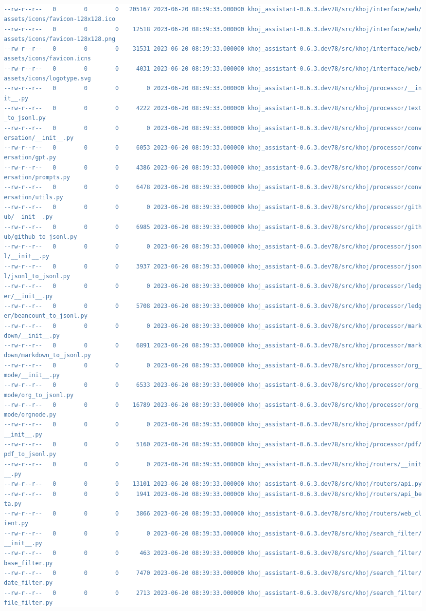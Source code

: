 ```diff
--rw-r--r--   0        0        0   205167 2023-06-20 08:39:33.000000 khoj_assistant-0.6.3.dev78/src/khoj/interface/web/assets/icons/favicon-128x128.ico
--rw-r--r--   0        0        0    12518 2023-06-20 08:39:33.000000 khoj_assistant-0.6.3.dev78/src/khoj/interface/web/assets/icons/favicon-128x128.png
--rw-r--r--   0        0        0    31531 2023-06-20 08:39:33.000000 khoj_assistant-0.6.3.dev78/src/khoj/interface/web/assets/icons/favicon.icns
--rw-r--r--   0        0        0     4031 2023-06-20 08:39:33.000000 khoj_assistant-0.6.3.dev78/src/khoj/interface/web/assets/icons/logotype.svg
--rw-r--r--   0        0        0        0 2023-06-20 08:39:33.000000 khoj_assistant-0.6.3.dev78/src/khoj/processor/__init__.py
--rw-r--r--   0        0        0     4222 2023-06-20 08:39:33.000000 khoj_assistant-0.6.3.dev78/src/khoj/processor/text_to_jsonl.py
--rw-r--r--   0        0        0        0 2023-06-20 08:39:33.000000 khoj_assistant-0.6.3.dev78/src/khoj/processor/conversation/__init__.py
--rw-r--r--   0        0        0     6053 2023-06-20 08:39:33.000000 khoj_assistant-0.6.3.dev78/src/khoj/processor/conversation/gpt.py
--rw-r--r--   0        0        0     4386 2023-06-20 08:39:33.000000 khoj_assistant-0.6.3.dev78/src/khoj/processor/conversation/prompts.py
--rw-r--r--   0        0        0     6478 2023-06-20 08:39:33.000000 khoj_assistant-0.6.3.dev78/src/khoj/processor/conversation/utils.py
--rw-r--r--   0        0        0        0 2023-06-20 08:39:33.000000 khoj_assistant-0.6.3.dev78/src/khoj/processor/github/__init__.py
--rw-r--r--   0        0        0     6985 2023-06-20 08:39:33.000000 khoj_assistant-0.6.3.dev78/src/khoj/processor/github/github_to_jsonl.py
--rw-r--r--   0        0        0        0 2023-06-20 08:39:33.000000 khoj_assistant-0.6.3.dev78/src/khoj/processor/jsonl/__init__.py
--rw-r--r--   0        0        0     3937 2023-06-20 08:39:33.000000 khoj_assistant-0.6.3.dev78/src/khoj/processor/jsonl/jsonl_to_jsonl.py
--rw-r--r--   0        0        0        0 2023-06-20 08:39:33.000000 khoj_assistant-0.6.3.dev78/src/khoj/processor/ledger/__init__.py
--rw-r--r--   0        0        0     5708 2023-06-20 08:39:33.000000 khoj_assistant-0.6.3.dev78/src/khoj/processor/ledger/beancount_to_jsonl.py
--rw-r--r--   0        0        0        0 2023-06-20 08:39:33.000000 khoj_assistant-0.6.3.dev78/src/khoj/processor/markdown/__init__.py
--rw-r--r--   0        0        0     6891 2023-06-20 08:39:33.000000 khoj_assistant-0.6.3.dev78/src/khoj/processor/markdown/markdown_to_jsonl.py
--rw-r--r--   0        0        0        0 2023-06-20 08:39:33.000000 khoj_assistant-0.6.3.dev78/src/khoj/processor/org_mode/__init__.py
--rw-r--r--   0        0        0     6533 2023-06-20 08:39:33.000000 khoj_assistant-0.6.3.dev78/src/khoj/processor/org_mode/org_to_jsonl.py
--rw-r--r--   0        0        0    16789 2023-06-20 08:39:33.000000 khoj_assistant-0.6.3.dev78/src/khoj/processor/org_mode/orgnode.py
--rw-r--r--   0        0        0        0 2023-06-20 08:39:33.000000 khoj_assistant-0.6.3.dev78/src/khoj/processor/pdf/__init__.py
--rw-r--r--   0        0        0     5160 2023-06-20 08:39:33.000000 khoj_assistant-0.6.3.dev78/src/khoj/processor/pdf/pdf_to_jsonl.py
--rw-r--r--   0        0        0        0 2023-06-20 08:39:33.000000 khoj_assistant-0.6.3.dev78/src/khoj/routers/__init__.py
--rw-r--r--   0        0        0    13101 2023-06-20 08:39:33.000000 khoj_assistant-0.6.3.dev78/src/khoj/routers/api.py
--rw-r--r--   0        0        0     1941 2023-06-20 08:39:33.000000 khoj_assistant-0.6.3.dev78/src/khoj/routers/api_beta.py
--rw-r--r--   0        0        0     3866 2023-06-20 08:39:33.000000 khoj_assistant-0.6.3.dev78/src/khoj/routers/web_client.py
--rw-r--r--   0        0        0        0 2023-06-20 08:39:33.000000 khoj_assistant-0.6.3.dev78/src/khoj/search_filter/__init__.py
--rw-r--r--   0        0        0      463 2023-06-20 08:39:33.000000 khoj_assistant-0.6.3.dev78/src/khoj/search_filter/base_filter.py
--rw-r--r--   0        0        0     7470 2023-06-20 08:39:33.000000 khoj_assistant-0.6.3.dev78/src/khoj/search_filter/date_filter.py
--rw-r--r--   0        0        0     2713 2023-06-20 08:39:33.000000 khoj_assistant-0.6.3.dev78/src/khoj/search_filter/file_filter.py
```